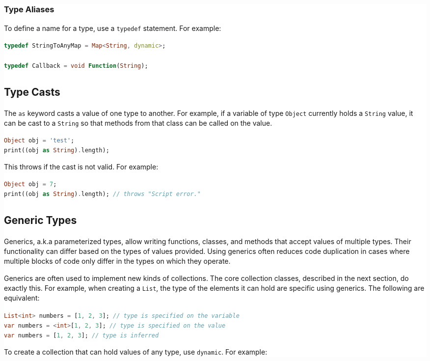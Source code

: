 ### Type Aliases

To define a name for a type, use a `typedef` statement.
For example:

```dart
typedef StringToAnyMap = Map<String, dynamic>;

typedef Callback = void Function(String);
```

## Type Casts

The `as` keyword casts a value of one type to another.
For example, if a variable of type `Object` currently holds a `String` value,
it can be cast to a `String` so that
methods from that class can be called on the value.

```dart
Object obj = 'test';
print((obj as String).length);
```

This throws if the cast is not valid.
For example:

```dart
Object obj = 7;
print((obj as String).length); // throws "Script error."
```

## Generic Types

Generics, a.k.a parameterized types,
allow writing functions, classes, and methods
that accept values of multiple types.
Their functionality can differ based on the types of values provided.
Using generics often reduces code duplication
in cases where multiple blocks of code
only differ in the types on which they operate.

Generics are often used to implement new kinds of collections.
The core collection classes, described in the next section, do exactly this.
For example, when creating a `List`, the type of
the elements it can hold are specific using generics.
The following are equivalent:

```dart
List<int> numbers = [1, 2, 3]; // type is specified on the variable
var numbers = <int>[1, 2, 3]; // type is specified on the value
var numbers = [1, 2, 3]; // type is inferred
```

To create a collection that can hold values of any type, use `dynamic`.
For example:
